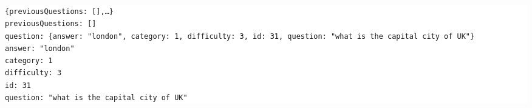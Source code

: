     {previousQuestions: [],…}
    previousQuestions: []
    question: {answer: "london", category: 1, difficulty: 3, id: 31, question: "what is the capital city of UK"}
    answer: "london"
    category: 1
    difficulty: 3
    id: 31
    question: "what is the capital city of UK"








